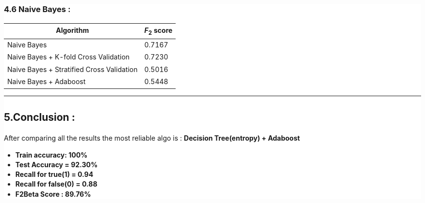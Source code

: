 ### 4.6 Naive Bayes  :

| Algorithm | $F_2$ score|
| ------------- | ------------- |
|Naive Bayes |0.7167|
|Naive Bayes  + K-fold Cross Validation | 0.7230 |
|Naive Bayes  + Stratified Cross Validation |0.5016  |
|Naive Bayes  + Adaboost|   0.5448 |

  <hr>
  
## 5.Conclusion : 
After comparing all the results the most reliable algo is :
  <b> Decision Tree(entropy) + Adaboost</b>
<ul>
<b>
   <li> Train accuracy: 100%</li>
  <li> Test Accuracy = 92.30% </li>
  <li> Recall for true(1) = 0.94</li>
  <li> Recall for false(0) = 0.88</li>
   <li> F2Beta Score : 89.76%</li>
</b>
</ul>



  


  




